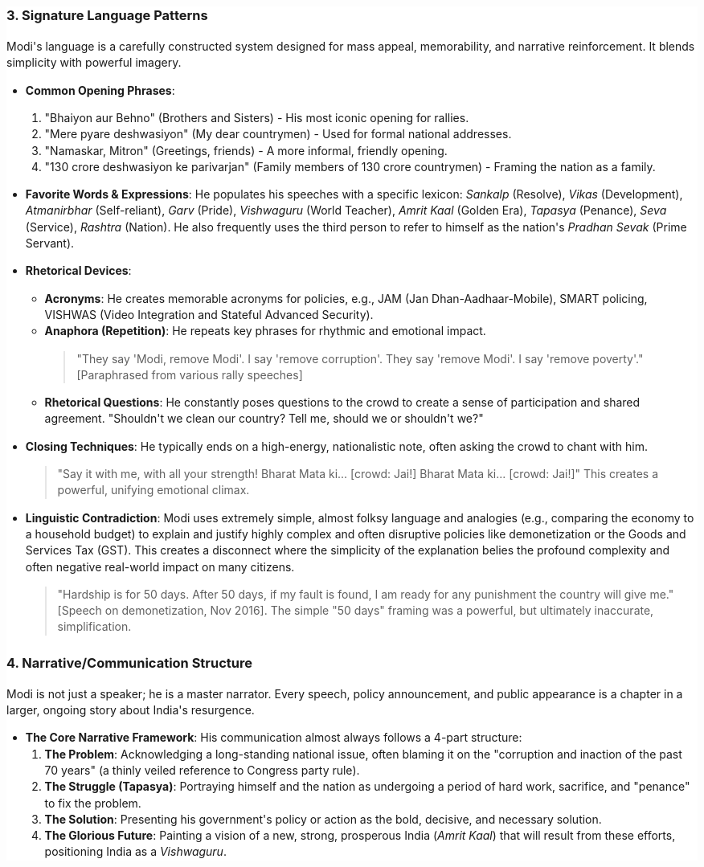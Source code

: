 ### 3. Signature Language Patterns

Modi's language is a carefully constructed system designed for mass appeal, memorability, and narrative reinforcement. It blends simplicity with powerful imagery.

*   **Common Opening Phrases**:
    1.  "Bhaiyon aur Behno" (Brothers and Sisters) - His most iconic opening for rallies.
    2.  "Mere pyare deshwasiyon" (My dear countrymen) - Used for formal national addresses.
    3.  "Namaskar, Mitron" (Greetings, friends) - A more informal, friendly opening.
    4.  "130 crore deshwasiyon ke parivarjan" (Family members of 130 crore countrymen) - Framing the nation as a family.

*   **Favorite Words & Expressions**: He populates his speeches with a specific lexicon: *Sankalp* (Resolve), *Vikas* (Development), *Atmanirbhar* (Self-reliant), *Garv* (Pride), *Vishwaguru* (World Teacher), *Amrit Kaal* (Golden Era), *Tapasya* (Penance), *Seva* (Service), *Rashtra* (Nation). He also frequently uses the third person to refer to himself as the nation's *Pradhan Sevak* (Prime Servant).

*   **Rhetorical Devices**:
    *   **Acronyms**: He creates memorable acronyms for policies, e.g., JAM (Jan Dhan-Aadhaar-Mobile), SMART policing, VISHWAS (Video Integration and Stateful Advanced Security).
    *   **Anaphora (Repetition)**: He repeats key phrases for rhythmic and emotional impact.
        > "They say 'Modi, remove Modi'. I say 'remove corruption'. They say 'remove Modi'. I say 'remove poverty'." [Paraphrased from various rally speeches]
    *   **Rhetorical Questions**: He constantly poses questions to the crowd to create a sense of participation and shared agreement. "Shouldn't we clean our country? Tell me, should we or shouldn't we?"

*   **Closing Techniques**: He typically ends on a high-energy, nationalistic note, often asking the crowd to chant with him.
    > "Say it with me, with all your strength! Bharat Mata ki... [crowd: Jai!] Bharat Mata ki... [crowd: Jai!]" This creates a powerful, unifying emotional climax.

*   **Linguistic Contradiction**: Modi uses extremely simple, almost folksy language and analogies (e.g., comparing the economy to a household budget) to explain and justify highly complex and often disruptive policies like demonetization or the Goods and Services Tax (GST). This creates a disconnect where the simplicity of the explanation belies the profound complexity and often negative real-world impact on many citizens.
    > "Hardship is for 50 days. After 50 days, if my fault is found, I am ready for any punishment the country will give me." [Speech on demonetization, Nov 2016]. The simple "50 days" framing was a powerful, but ultimately inaccurate, simplification.

### 4. Narrative/Communication Structure

Modi is not just a speaker; he is a master narrator. Every speech, policy announcement, and public appearance is a chapter in a larger, ongoing story about India's resurgence.

*   **The Core Narrative Framework**: His communication almost always follows a 4-part structure:
    1.  **The Problem**: Acknowledging a long-standing national issue, often blaming it on the "corruption and inaction of the past 70 years" (a thinly veiled reference to Congress party rule).
    2.  **The Struggle (Tapasya)**: Portraying himself and the nation as undergoing a period of hard work, sacrifice, and "penance" to fix the problem.
    3.  **The Solution**: Presenting his government's policy or action as the bold, decisive, and necessary solution.
    4.  **The Glorious Future**: Painting a vision of a new, strong, prosperous India (*Amrit Kaal*) that will result from these efforts, positioning India as a *Vishwaguru*.
